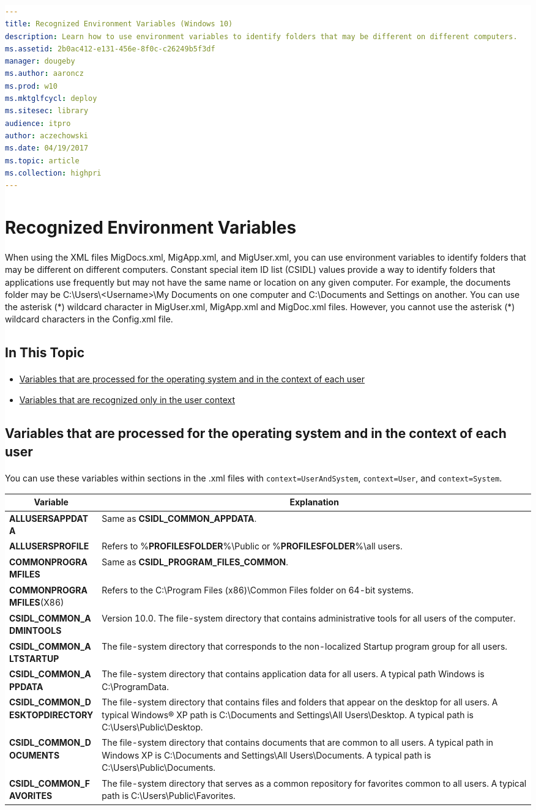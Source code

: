 ```yaml
---
title: Recognized Environment Variables (Windows 10)
description: Learn how to use environment variables to identify folders that may be different on different computers.
ms.assetid: 2b0ac412-e131-456e-8f0c-c26249b5f3df
manager: dougeby
ms.author: aaroncz
ms.prod: w10
ms.mktglfcycl: deploy
ms.sitesec: library
audience: itpro
author: aczechowski
ms.date: 04/19/2017
ms.topic: article
ms.collection: highpri
---
```


# Recognized Environment Variables


When using the XML files MigDocs.xml, MigApp.xml, and MigUser.xml, you can use environment variables to identify folders that may be different on different computers. Constant special item ID list (CSIDL) values provide a way to identify folders that applications use frequently but may not have the same name or location on any given computer. For example, the documents folder may be C:\\Users\\&lt;Username&gt;\\My Documents on one computer and C:\\Documents and Settings on another. You can use the asterisk (\*) wildcard character in MigUser.xml, MigApp.xml and MigDoc.xml files. However, you cannot use the asterisk (\*) wildcard characters in the Config.xml file.

## In This Topic


-   [Variables that are processed for the operating system and in the context of each user](#bkmk-1)

-   [Variables that are recognized only in the user context](#bkmk-2)

## <a href="" id="bkmk-1"></a>Variables that are processed for the operating system and in the context of each user


You can use these variables within sections in the .xml files with `context=UserAndSystem`, `context=User`, and `context=System`.

|Variable|Explanation|
|--- |--- |
|**ALLUSERSAPPDATA**|Same as **CSIDL_COMMON_APPDATA**.|
|**ALLUSERSPROFILE**|Refers to %**PROFILESFOLDER**%\Public or %**PROFILESFOLDER**%\all users.|
|**COMMONPROGRAMFILES**|Same as **CSIDL_PROGRAM_FILES_COMMON**.|
|**COMMONPROGRAMFILES**(X86)|Refers to the C:\Program Files (x86)\Common Files folder on 64-bit systems.|
|**CSIDL_COMMON_ADMINTOOLS**|Version 10.0. The file-system directory that contains administrative tools for all users of the computer.|
|**CSIDL_COMMON_ALTSTARTUP**|The file-system directory that corresponds to the non-localized Startup program group for all users.|
|**CSIDL_COMMON_APPDATA**|The file-system directory that contains application data for all users. A typical path Windows is C:\ProgramData.|
|**CSIDL_COMMON_DESKTOPDIRECTORY**|The file-system directory that contains files and folders that appear on the desktop for all users. A typical Windows® XP path is C:\Documents and Settings\All Users\Desktop. A typical path is C:\Users\Public\Desktop.|
|**CSIDL_COMMON_DOCUMENTS**|The file-system directory that contains documents that are common to all users. A typical path in Windows XP is C:\Documents and Settings\All Users\Documents. A typical path is C:\Users\Public\Documents.|
|**CSIDL_COMMON_FAVORITES**|The file-system directory that serves as a common repository for favorites common to all users. A typical path is C:\Users\Public\Favorites.|